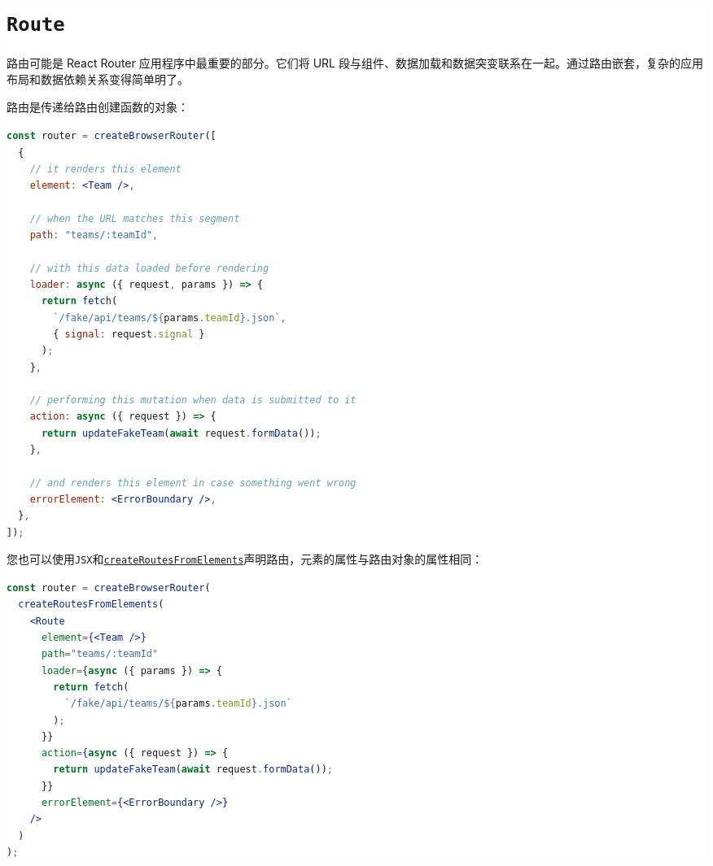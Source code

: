 # `Route`

路由可能是 React Router 应用程序中最重要的部分。它们将 URL 段与组件、数据加载和数据突变联系在一起。通过路由嵌套，复杂的应用布局和数据依赖关系变得简单明了。

路由是传递给路由创建函数的对象：

```jsx
const router = createBrowserRouter([
  {
    // it renders this element
    element: <Team />,

    // when the URL matches this segment
    path: "teams/:teamId",

    // with this data loaded before rendering
    loader: async ({ request, params }) => {
      return fetch(
        `/fake/api/teams/${params.teamId}.json`,
        { signal: request.signal }
      );
    },

    // performing this mutation when data is submitted to it
    action: async ({ request }) => {
      return updateFakeTeam(await request.formData());
    },

    // and renders this element in case something went wrong
    errorElement: <ErrorBoundary />,
  },
]);
```

您也可以使用`JSX`和[`createRoutesFromElements`](https://baimingxuan.github.io/react-router6-doc/utils/create-routes-from-elements)声明路由，元素的属性与路由对象的属性相同：

```jsx
const router = createBrowserRouter(
  createRoutesFromElements(
    <Route
      element={<Team />}
      path="teams/:teamId"
      loader={async ({ params }) => {
        return fetch(
          `/fake/api/teams/${params.teamId}.json`
        );
      }}
      action={async ({ request }) => {
        return updateFakeTeam(await request.formData());
      }}
      errorElement={<ErrorBoundary />}
    />
  )
);
```
